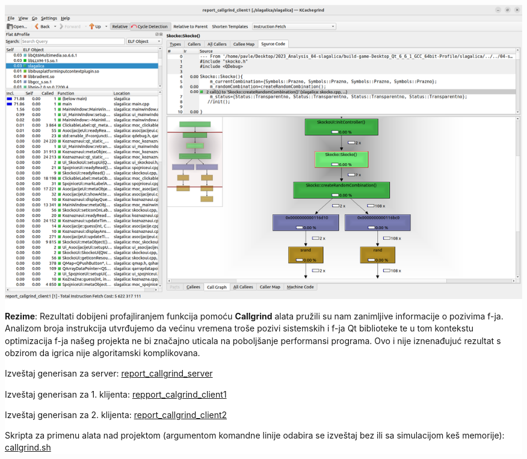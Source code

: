 ![img](Valgrind/Callgrind/client3.png) 

**Rezime**: Rezultati dobijeni profajliranjem funkcija pomoću **Callgrind** alata pružili su nam zanimljive informacije o pozivima f-ja. Analizom broja instrukcija utvrđujemo da većinu vremena troše pozivi sistemskih i f-ja Qt biblioteke te u tom kontekstu optimizacija f-ja našeg projekta ne bi značajno uticala na poboljšanje performansi programa. Ovo i nije iznenađujuć rezultat s obzirom da igrica nije algoritamski komplikovana.

Izveštaj generisan za server: [report_callgrind_server](https://github.com/MATF-Software-Verification/2023_Analysis_04-slagalica/blob/main/Valgrind/Callgrind/server/report_callgrind_server) 

Izveštaj generisan za 1. klijenta: [repport_calgrind_client1](https://github.com/MATF-Software-Verification/2023_Analysis_04-slagalica/blob/main/Valgrind/Callgrind/client/report_callgrind_client1) 

Izveštaj generisan za 2. klijenta: [report_callgrind_client2](https://github.com/MATF-Software-Verification/2023_Analysis_04-slagalica/blob/main/Valgrind/Callgrind/client/report_callgrind_client2) 

Skripta za primenu alata nad projektom (argumentom komandne linije odabira se izveštaj bez ili sa simulacijom keš memorije): [callgrind.sh](https://github.com/MATF-Software-Verification/2023_Analysis_04-slagalica/blob/main/Valgrind/Callgrind/skripte/callgrind.sh) 
